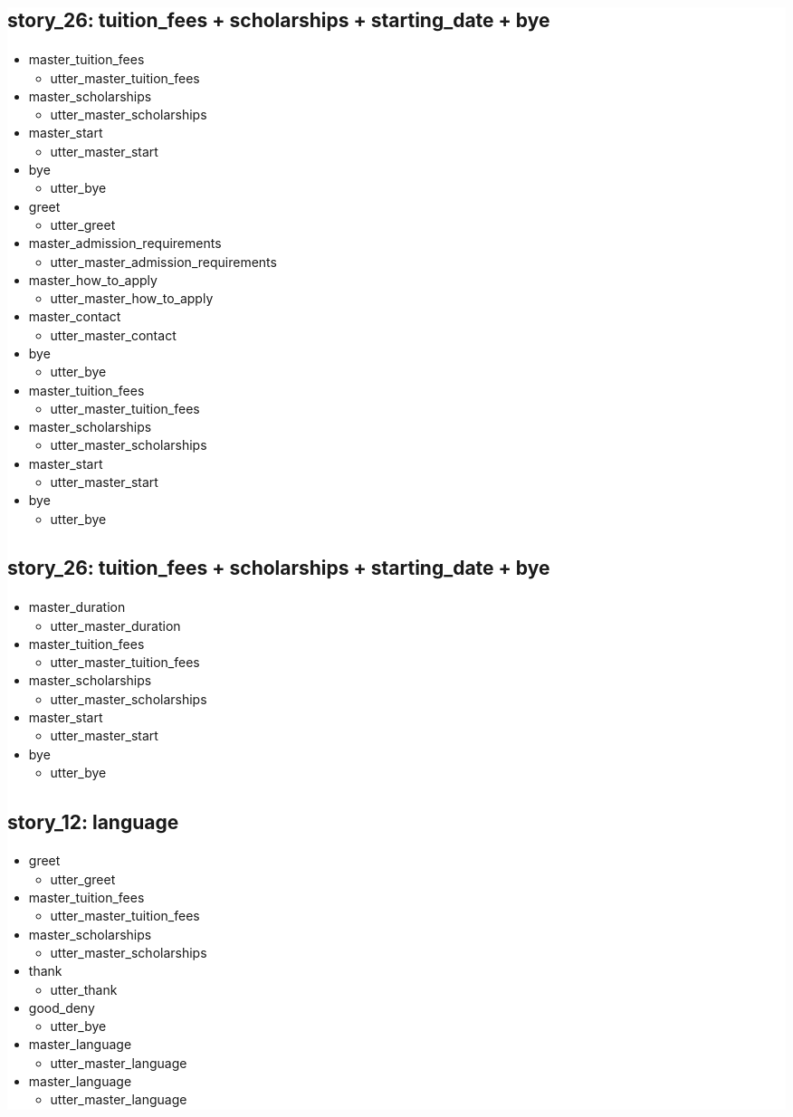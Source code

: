 ## story_26: tuition_fees + scholarships + starting_date + bye
* master_tuition_fees
    - utter_master_tuition_fees
* master_scholarships
    - utter_master_scholarships
* master_start
    - utter_master_start
* bye
    - utter_bye
* greet
    - utter_greet
* master_admission_requirements
    - utter_master_admission_requirements
* master_how_to_apply
    - utter_master_how_to_apply
* master_contact
    - utter_master_contact
* bye
    - utter_bye
* master_tuition_fees
    - utter_master_tuition_fees
* master_scholarships
    - utter_master_scholarships
* master_start
    - utter_master_start
* bye
    - utter_bye

## story_26: tuition_fees + scholarships + starting_date + bye
* master_duration
    - utter_master_duration
* master_tuition_fees
    - utter_master_tuition_fees
* master_scholarships
    - utter_master_scholarships
* master_start
    - utter_master_start
* bye
    - utter_bye

## story_12: language
* greet
    - utter_greet
* master_tuition_fees
    - utter_master_tuition_fees
* master_scholarships
    - utter_master_scholarships
* thank
    - utter_thank
* good_deny
    - utter_bye
* master_language
    - utter_master_language
* master_language
    - utter_master_language
